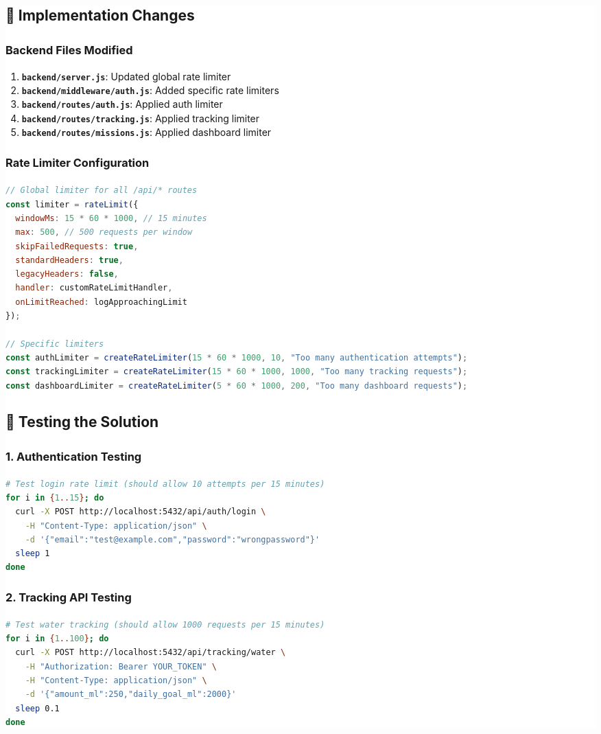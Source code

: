 ## 🚀 Implementation Changes

### Backend Files Modified
1. **`backend/server.js`**: Updated global rate limiter
2. **`backend/middleware/auth.js`**: Added specific rate limiters
3. **`backend/routes/auth.js`**: Applied auth limiter
4. **`backend/routes/tracking.js`**: Applied tracking limiter
5. **`backend/routes/missions.js`**: Applied dashboard limiter

### Rate Limiter Configuration
```javascript
// Global limiter for all /api/* routes
const limiter = rateLimit({
  windowMs: 15 * 60 * 1000, // 15 minutes
  max: 500, // 500 requests per window
  skipFailedRequests: true,
  standardHeaders: true,
  legacyHeaders: false,
  handler: customRateLimitHandler,
  onLimitReached: logApproachingLimit
});

// Specific limiters
const authLimiter = createRateLimiter(15 * 60 * 1000, 10, "Too many authentication attempts");
const trackingLimiter = createRateLimiter(15 * 60 * 1000, 1000, "Too many tracking requests");
const dashboardLimiter = createRateLimiter(5 * 60 * 1000, 200, "Too many dashboard requests");
```

## 🧪 Testing the Solution

### 1. Authentication Testing
```bash
# Test login rate limit (should allow 10 attempts per 15 minutes)
for i in {1..15}; do
  curl -X POST http://localhost:5432/api/auth/login \
    -H "Content-Type: application/json" \
    -d '{"email":"test@example.com","password":"wrongpassword"}'
  sleep 1
done
```

### 2. Tracking API Testing
```bash
# Test water tracking (should allow 1000 requests per 15 minutes)
for i in {1..100}; do
  curl -X POST http://localhost:5432/api/tracking/water \
    -H "Authorization: Bearer YOUR_TOKEN" \
    -H "Content-Type: application/json" \
    -d '{"amount_ml":250,"daily_goal_ml":2000}'
  sleep 0.1
done
```
